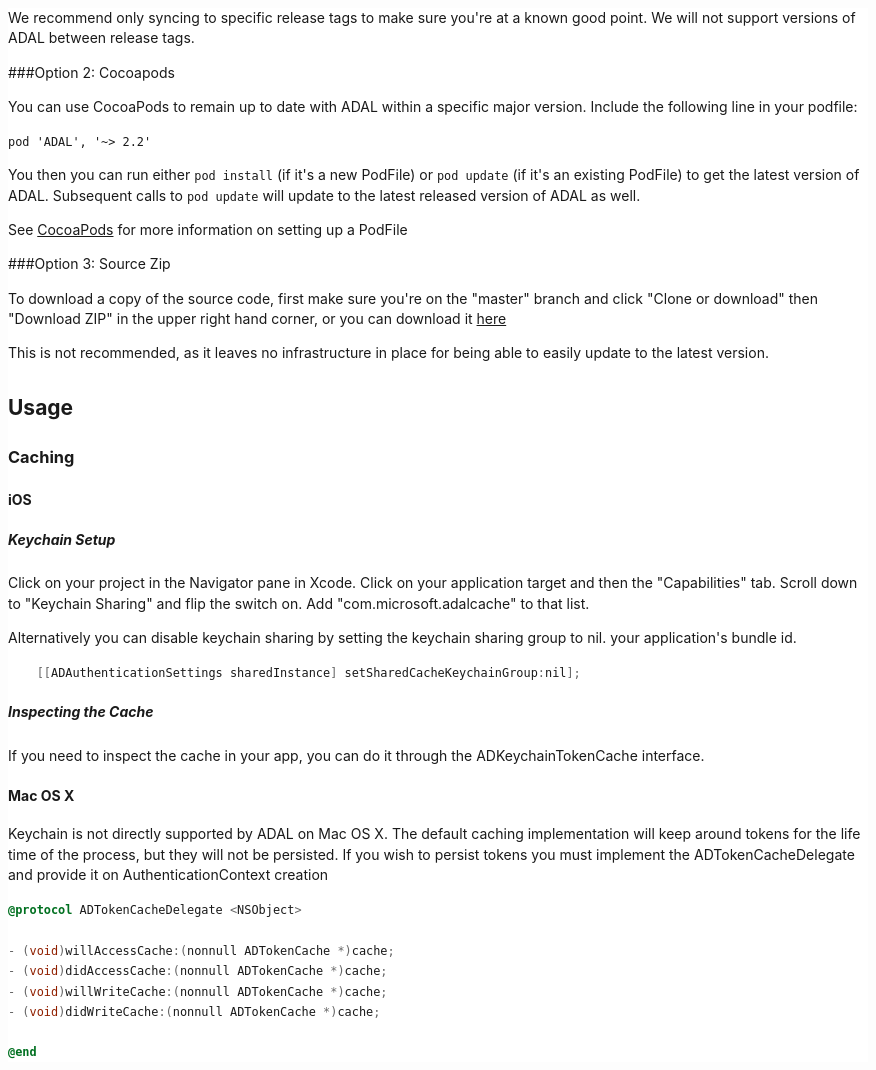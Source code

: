 We recommend only syncing to specific release tags to make sure you're at a known good point. We will not support versions of ADAL between release tags.

###Option 2: Cocoapods

You can use CocoaPods to remain up to date with ADAL within a specific major version. Include the following line in your podfile:

    pod 'ADAL', '~> 2.2'
    
You then you can run either `pod install` (if it's a new PodFile) or `pod update` (if it's an existing PodFile) to get the latest version of ADAL. Subsequent calls to `pod update` will update to the latest released version of ADAL as well.

See [CocoaPods](https://cocoapods.org) for more information on setting up a PodFile

###Option 3: Source Zip

To download a copy of the source code, first make sure you're on the "master" branch and click "Clone or download" then "Download ZIP" in the upper right hand corner, or you can download it [here](https://github.com/AzureAD/azure-activedirectory-library-for-objc/archive/master.zip)

This is not recommended, as it leaves no infrastructure in place for being able to easily update to the latest version.

## Usage

### Caching

#### iOS

##### Keychain Setup

Click on your project in the Navigator pane in Xcode. Click on your application target and
then the "Capabilities" tab. Scroll down to "Keychain Sharing" and flip the switch on. Add
"com.microsoft.adalcache" to that list.

Alternatively you can disable keychain sharing by setting the keychain sharing group to nil.
your application's bundle id.

```Objective-C
    [[ADAuthenticationSettings sharedInstance] setSharedCacheKeychainGroup:nil];
```

##### Inspecting the Cache

If you need to inspect the cache in your app, you can do it through the ADKeychainTokenCache interface.

#### Mac OS X

Keychain is not directly supported by ADAL on Mac OS X. The default caching implementation will keep around tokens for the life time of the process, but they will not be persisted. If you wish to persist tokens you must implement the ADTokenCacheDelegate and provide it on AuthenticationContext creation

```Objective-C
@protocol ADTokenCacheDelegate <NSObject>

- (void)willAccessCache:(nonnull ADTokenCache *)cache;
- (void)didAccessCache:(nonnull ADTokenCache *)cache;
- (void)willWriteCache:(nonnull ADTokenCache *)cache;
- (void)didWriteCache:(nonnull ADTokenCache *)cache;

@end
```
